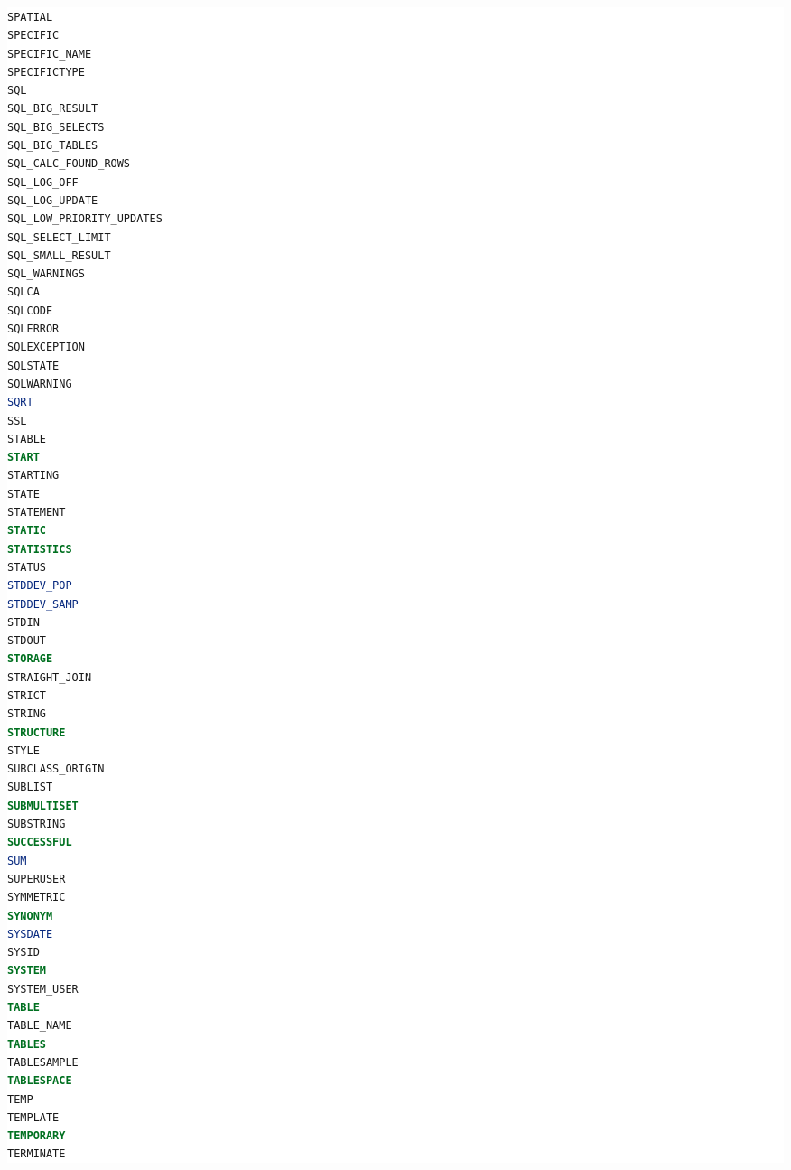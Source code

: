 ```sql
SPATIAL
SPECIFIC
SPECIFIC_NAME
SPECIFICTYPE
SQL
SQL_BIG_RESULT
SQL_BIG_SELECTS
SQL_BIG_TABLES
SQL_CALC_FOUND_ROWS
SQL_LOG_OFF
SQL_LOG_UPDATE
SQL_LOW_PRIORITY_UPDATES
SQL_SELECT_LIMIT
SQL_SMALL_RESULT
SQL_WARNINGS
SQLCA
SQLCODE
SQLERROR
SQLEXCEPTION
SQLSTATE
SQLWARNING
SQRT
SSL
STABLE
START
STARTING
STATE
STATEMENT
STATIC
STATISTICS
STATUS
STDDEV_POP
STDDEV_SAMP
STDIN
STDOUT
STORAGE
STRAIGHT_JOIN
STRICT
STRING
STRUCTURE
STYLE
SUBCLASS_ORIGIN
SUBLIST
SUBMULTISET
SUBSTRING
SUCCESSFUL
SUM
SUPERUSER
SYMMETRIC
SYNONYM
SYSDATE
SYSID
SYSTEM
SYSTEM_USER
TABLE
TABLE_NAME
TABLES
TABLESAMPLE
TABLESPACE
TEMP
TEMPLATE
TEMPORARY
TERMINATE
```
